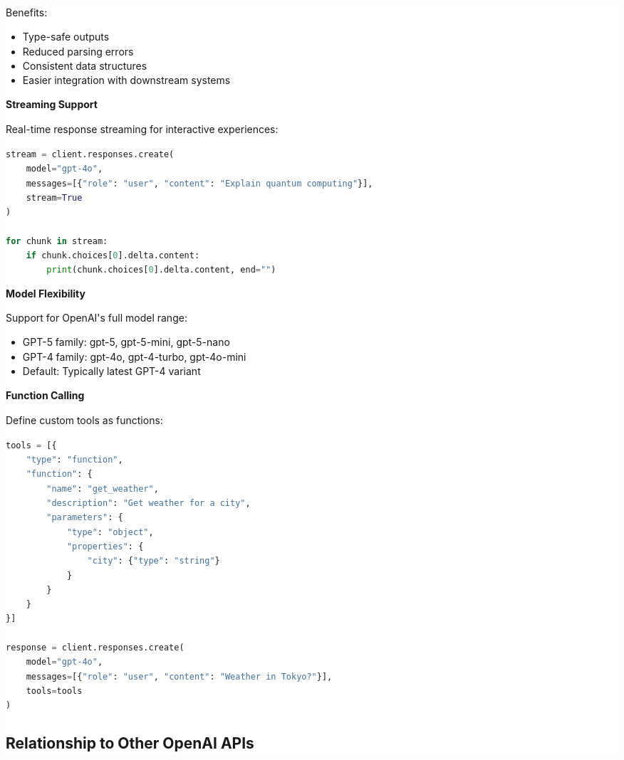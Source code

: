 Benefits:
- Type-safe outputs
- Reduced parsing errors
- Consistent data structures
- Easier integration with downstream systems

**Streaming Support**

Real-time response streaming for interactive experiences:

```python
stream = client.responses.create(
    model="gpt-4o",
    messages=[{"role": "user", "content": "Explain quantum computing"}],
    stream=True
)

for chunk in stream:
    if chunk.choices[0].delta.content:
        print(chunk.choices[0].delta.content, end="")
```

**Model Flexibility**

Support for OpenAI's full model range:
- GPT-5 family: gpt-5, gpt-5-mini, gpt-5-nano
- GPT-4 family: gpt-4o, gpt-4-turbo, gpt-4o-mini
- Default: Typically latest GPT-4 variant

**Function Calling**

Define custom tools as functions:

```python
tools = [{
    "type": "function",
    "function": {
        "name": "get_weather",
        "description": "Get weather for a city",
        "parameters": {
            "type": "object",
            "properties": {
                "city": {"type": "string"}
            }
        }
    }
}]

response = client.responses.create(
    model="gpt-4o",
    messages=[{"role": "user", "content": "Weather in Tokyo?"}],
    tools=tools
)
```

## Relationship to Other OpenAI APIs
